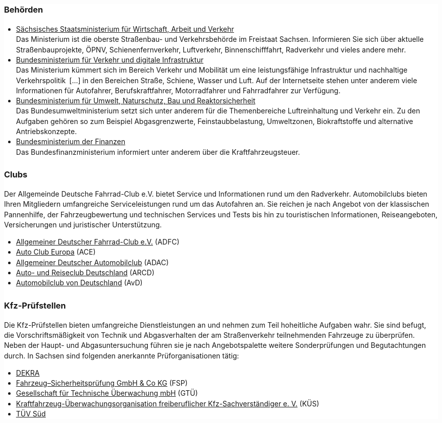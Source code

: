 ### Behörden

* [Sächsisches Staatsministerium für Wirtschaft, Arbeit und Verkehr](http://www.verkehr.sachsen.de/ "SMWA: Portal \"Verkehr\"")  
  Das Ministerium ist die oberste Straßenbau- und Verkehrsbehörde im Freistaat Sachsen. Informieren Sie sich über aktuelle Straßenbauprojekte, ÖPNV, Schienenfernverkehr, Luftverkehr, Binnenschifffahrt, Radverkehr und vieles andere mehr.
* [Bundesministerium für Verkehr und digitale Infrastruktur](https://www.bmvi.de/DE/Home/home.html "Bundesministerium für Verkehr und digitale Infrastruktur")  
  Das Ministerium kümmert sich im Bereich Verkehr und Mobilität um eine leistungsfähige Infrastruktur und nachhaltige Verkehrspolitik [...] in den Bereichen Straße, Schiene, Wasser und Luft. Auf der Internetseite stehen unter anderem viele Informationen für Autofahrer, Berufskraftfahrer, Motorradfahrer und Fahrradfahrer zur Verfügung.
* [Bundesministerium für Umwelt, Naturschutz, Bau und Reaktorsicherheit](https://www.bmu.de/themen/luft-laerm-verkehr/ "BMU: Kapitel \"Luft - Lärm - Verkehr\"")  
   Das Bundesumweltministerium setzt sich unter anderem für die Themenbereiche Luftreinhaltung und Verkehr ein. Zu den Aufgaben gehören so zum Beispiel Abgasgrenzwerte, Feinstaubbelastung, Umweltzonen, Biokraftstoffe und alternative Antriebskonzepte.
* [Bundesministerium der Finanzen](http://www.bundesfinanzministerium.de/Web/DE/Themen/Steuern/Steuerarten/Kraftfahrzeugsteuer/kraftfahrzeugsteuer.html "BMF: Kapitel \"Kraftfahrzeugsteuer\"")  
   Das Bundesfinanzministerium informiert unter anderem über die Kraftfahrzeugsteuer.

### Clubs

Der Allgemeinde Deutsche Fahrrad-Club e.V. bietet Service und Informationen rund um den Radverkehr. Automobilclubs bieten Ihren Mitgliedern umfangreiche Serviceleistungen rund um das Autofahren an. Sie reichen je nach Angebot von der klassischen Pannenhilfe, der Fahrzeugbewertung und technischen Services und Tests bis hin zu touristischen Informationen, Reiseangeboten, Versicherungen und juristischer Unterstützung.

* [Allgemeiner Deutscher Fahrrad-Club e.V.](http://www.adfc.de/ "Allgemeiner Deutscher Fahhrad-Club (ADFC)") (ADFC)
* [Auto Club Europa](https://www.ace-online.de/ "Autoclub Europa (ACE)") (ACE)
* [Allgemeiner Deutscher Automobilclub](https://www.adac.de/ "ADAC") (ADAC)
* [Auto- und Reiseclub Deutschland](https://www.arcd.de/ "arcd.de") (ARCD)
* [Automobilclub von Deutschland](https://www.avd.de/ "avd.de ") (AvD)

### Kfz-Prüfstellen

Die Kfz-Prüfstellen bieten umfangreiche Dienstleistungen an und nehmen zum Teil hoheitliche Aufgaben wahr. Sie sind befugt, die Vorschriftsmäßigkeit von Technik und Abgasverhalten der am Straßenverkehr teilnehmenden Fahrzeuge zu überprüfen. Neben der Haupt- und Abgasuntersuchung führen sie je nach Angebotspalette weitere Sonderprüfungen und Begutachtungen durch. In Sachsen sind folgenden anerkannte Prüforganisationen tätig:

* [DEKRA](https://www.dekra.de/ "DEKRA e.V.")
* [Fahrzeug–Sicherheitsprüfung GmbH & Co KG](https://www.fsp.de/ "Überwachungsorganisation \"Fahrzeug-Sicherheitsprüfung\" (FSP)") (FSP)
* [Gesellschaft für Technische Überwachung mbH](https://www.gtue.de/de "Website der GTÜ") (GTÜ)
* [Kraftfahrzeug-Überwachungsorganisation freiberuflicher Kfz-Sachverständiger e. V.](http://www.kues.de "Technische Dienst der Kraftfahrzeug-Überwachungsorganisation freiberuflicher Kfz-Sachverständiger") (KÜS)
* [TÜV Süd](http://www.tuev-sued.de/ "Website des TÜV Süddeutschland")
